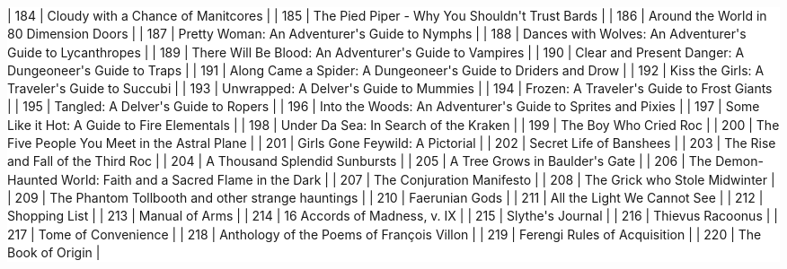 |  184  | Cloudy with a Chance of Manitcores                                                                                                                |
|  185  | The Pied Piper - Why You Shouldn't Trust Bards                                                                                                    |
|  186  | Around the World in 80 Dimension Doors                                                                                                            |
|  187  | Pretty Woman: An Adventurer's Guide to Nymphs                                                                                                     |
|  188  | Dances with Wolves: An Adventurer's Guide to Lycanthropes                                                                                         |
|  189  | There Will Be Blood: An Adventurer's Guide to Vampires                                                                                            |
|  190  | Clear and Present Danger: A Dungeoneer's Guide to Traps                                                                                           |
|  191  | Along Came a Spider: A Dungeoneer's Guide to Driders and Drow                                                                                     |
|  192  | Kiss the Girls: A Traveler's Guide to Succubi                                                                                                     |
|  193  | Unwrapped: A Delver's Guide to Mummies                                                                                                            |
|  194  | Frozen: A Traveler's Guide to Frost Giants                                                                                                        |
|  195  | Tangled: A Delver's Guide to Ropers                                                                                                               |
|  196  | Into the Woods: An Adventurer's Guide to Sprites and Pixies                                                                                       |
|  197  | Some Like it Hot: A Guide to Fire Elementals                                                                                                      |
|  198  | Under Da Sea: In Search of the Kraken                                                                                                             |
|  199  | The Boy Who Cried Roc                                                                                                                             |
|  200  | The Five People You Meet in the Astral Plane                                                                                                      |
|  201  | Girls Gone Feywild: A Pictorial                                                                                                                   |
|  202  | Secret Life of Banshees                                                                                                                           |
|  203  | The Rise and Fall of the Third Roc                                                                                                                |
|  204  | A Thousand Splendid Sunbursts                                                                                                                     |
|  205  | A Tree Grows in Baulder's Gate                                                                                                                    |
|  206  | The Demon-Haunted World: Faith and a Sacred Flame in the Dark                                                                                     |
|  207  | The Conjuration Manifesto                                                                                                                         |
|  208  | The Grick who Stole Midwinter                                                                                                                     |
|  209  | The Phantom Tollbooth and other strange hauntings                                                                                                 |
|  210  | Faerunian Gods                                                                                                                                    |
|  211  | All the Light We Cannot See                                                                                                                       |
|  212  | Shopping List                                                                                                                                     |
|  213  | Manual of Arms                                                                                                                                    |
|  214  | 16 Accords of Madness, v. IX                                                                                                                      |
|  215  | Slythe's Journal                                                                                                                                  |
|  216  | Thievus Racoonus                                                                                                                                  |
|  217  | Tome of Convenience                                                                                                                               |
|  218  | Anthology of the Poems of François Villon                                                                                                         |
|  219  | Ferengi Rules of Acquisition                                                                                                                      |
|  220  | The Book of Origin                                                                                                                                |